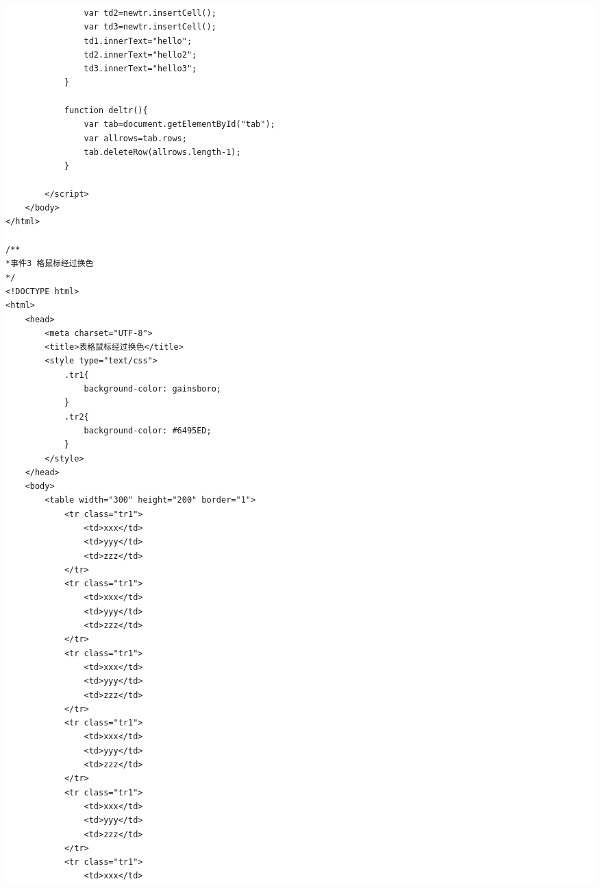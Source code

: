 ```
				var td2=newtr.insertCell();
				var td3=newtr.insertCell();
				td1.innerText="hello";
				td2.innerText="hello2";
				td3.innerText="hello3";
			}
			
			function deltr(){
				var tab=document.getElementById("tab");
				var allrows=tab.rows;
				tab.deleteRow(allrows.length-1);
			}
				
		</script>
	</body>
</html>

/**
*事件3 格鼠标经过换色
*/
<!DOCTYPE html>
<html>
	<head>
		<meta charset="UTF-8">
		<title>表格鼠标经过换色</title>
		<style type="text/css">
			.tr1{
				background-color: gainsboro;
			}
			.tr2{
				background-color: #6495ED;
			}
		</style>
	</head>
	<body>
		<table width="300" height="200" border="1">
			<tr class="tr1">
				<td>xxx</td>
				<td>yyy</td>
				<td>zzz</td>
			</tr>
			<tr class="tr1">
				<td>xxx</td>
				<td>yyy</td>
				<td>zzz</td>
			</tr>
			<tr class="tr1">
				<td>xxx</td>
				<td>yyy</td>
				<td>zzz</td>
			</tr>
			<tr class="tr1">
				<td>xxx</td>
				<td>yyy</td>
				<td>zzz</td>
			</tr>
			<tr class="tr1">
				<td>xxx</td>
				<td>yyy</td>
				<td>zzz</td>
			</tr>
			<tr class="tr1">
				<td>xxx</td>
```